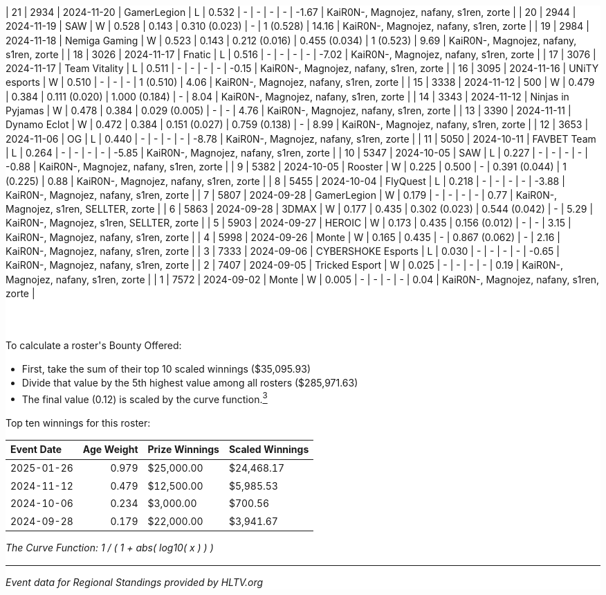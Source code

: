 |           21 |     2934 | 2024-11-20 | GamerLegion        | L   | 0.532      | -            | -                | -                | -         |    -1.67 | KaiR0N-, Magnojez, nafany, s1ren, zorte  |
|           20 |     2944 | 2024-11-19 | SAW                | W   | 0.528      | 0.143        | 0.310 (0.023)    | -                | 1 (0.528) |    14.16 | KaiR0N-, Magnojez, nafany, s1ren, zorte  |
|           19 |     2984 | 2024-11-18 | Nemiga Gaming      | W   | 0.523      | 0.143        | 0.212 (0.016)    | 0.455 (0.034)    | 1 (0.523) |     9.69 | KaiR0N-, Magnojez, nafany, s1ren, zorte  |
|           18 |     3026 | 2024-11-17 | Fnatic             | L   | 0.516      | -            | -                | -                | -         |    -7.02 | KaiR0N-, Magnojez, nafany, s1ren, zorte  |
|           17 |     3076 | 2024-11-17 | Team Vitality      | L   | 0.511      | -            | -                | -                | -         |    -0.15 | KaiR0N-, Magnojez, nafany, s1ren, zorte  |
|           16 |     3095 | 2024-11-16 | UNiTY esports      | W   | 0.510      | -            | -                | -                | 1 (0.510) |     4.06 | KaiR0N-, Magnojez, nafany, s1ren, zorte  |
|           15 |     3338 | 2024-11-12 | 500                | W   | 0.479      | 0.384        | 0.111 (0.020)    | 1.000 (0.184)    | -         |     8.04 | KaiR0N-, Magnojez, nafany, s1ren, zorte  |
|           14 |     3343 | 2024-11-12 | Ninjas in Pyjamas  | W   | 0.478      | 0.384        | 0.029 (0.005)    | -                | -         |     4.76 | KaiR0N-, Magnojez, nafany, s1ren, zorte  |
|           13 |     3390 | 2024-11-11 | Dynamo Eclot       | W   | 0.472      | 0.384        | 0.151 (0.027)    | 0.759 (0.138)    | -         |     8.99 | KaiR0N-, Magnojez, nafany, s1ren, zorte  |
|           12 |     3653 | 2024-11-06 | OG                 | L   | 0.440      | -            | -                | -                | -         |    -8.78 | KaiR0N-, Magnojez, nafany, s1ren, zorte  |
|           11 |     5050 | 2024-10-11 | FAVBET Team        | L   | 0.264      | -            | -                | -                | -         |    -5.85 | KaiR0N-, Magnojez, nafany, s1ren, zorte  |
|           10 |     5347 | 2024-10-05 | SAW                | L   | 0.227      | -            | -                | -                | -         |    -0.88 | KaiR0N-, Magnojez, nafany, s1ren, zorte  |
|            9 |     5382 | 2024-10-05 | Rooster            | W   | 0.225      | 0.500        | -                | 0.391 (0.044)    | 1 (0.225) |     0.88 | KaiR0N-, Magnojez, nafany, s1ren, zorte  |
|            8 |     5455 | 2024-10-04 | FlyQuest           | L   | 0.218      | -            | -                | -                | -         |    -3.88 | KaiR0N-, Magnojez, nafany, s1ren, zorte  |
|            7 |     5807 | 2024-09-28 | GamerLegion        | W   | 0.179      | -            | -                | -                | -         |     0.77 | KaiR0N-, Magnojez, s1ren, SELLTER, zorte |
|            6 |     5863 | 2024-09-28 | 3DMAX              | W   | 0.177      | 0.435        | 0.302 (0.023)    | 0.544 (0.042)    | -         |     5.29 | KaiR0N-, Magnojez, s1ren, SELLTER, zorte |
|            5 |     5903 | 2024-09-27 | HEROIC             | W   | 0.173      | 0.435        | 0.156 (0.012)    | -                | -         |     3.15 | KaiR0N-, Magnojez, nafany, s1ren, zorte  |
|            4 |     5998 | 2024-09-26 | Monte              | W   | 0.165      | 0.435        | -                | 0.867 (0.062)    | -         |     2.16 | KaiR0N-, Magnojez, nafany, s1ren, zorte  |
|            3 |     7333 | 2024-09-06 | CYBERSHOKE Esports | L   | 0.030      | -            | -                | -                | -         |    -0.65 | KaiR0N-, Magnojez, nafany, s1ren, zorte  |
|            2 |     7407 | 2024-09-05 | Tricked Esport     | W   | 0.025      | -            | -                | -                | -         |     0.19 | KaiR0N-, Magnojez, nafany, s1ren, zorte  |
|            1 |     7572 | 2024-09-02 | Monte              | W   | 0.005      | -            | -                | -                | -         |     0.04 | KaiR0N-, Magnojez, nafany, s1ren, zorte  |

<br />
<span id="table2"></span><br />
To calculate a roster's Bounty Offered:<br />

- First, take the sum of their top 10 scaled winnings ($35,095.93)
- Divide that value by the 5th highest value among all rosters ($285,971.63)
- The final value (0.12) is scaled by the curve function.[<sup>3</sup>](#curveFunction)

Top ten winnings for this roster:<br />

| Event Date | Age Weight | Prize Winnings | Scaled Winnings |
| :- | -: | :- | :- |
| 2025-01-26 |      0.979 | $25,000.00     | $24,468.17      |
| 2024-11-12 |      0.479 | $12,500.00     | $5,985.53       |
| 2024-10-06 |      0.234 | $3,000.00      | $700.56         |
| 2024-09-28 |      0.179 | $22,000.00     | $3,941.67       |


<span id="curveFunction"></span>_The Curve Function: 1 / ( 1 + abs( log10( x ) ) )_<br />

---
_Event data for Regional Standings provided by HLTV.org_<br />
